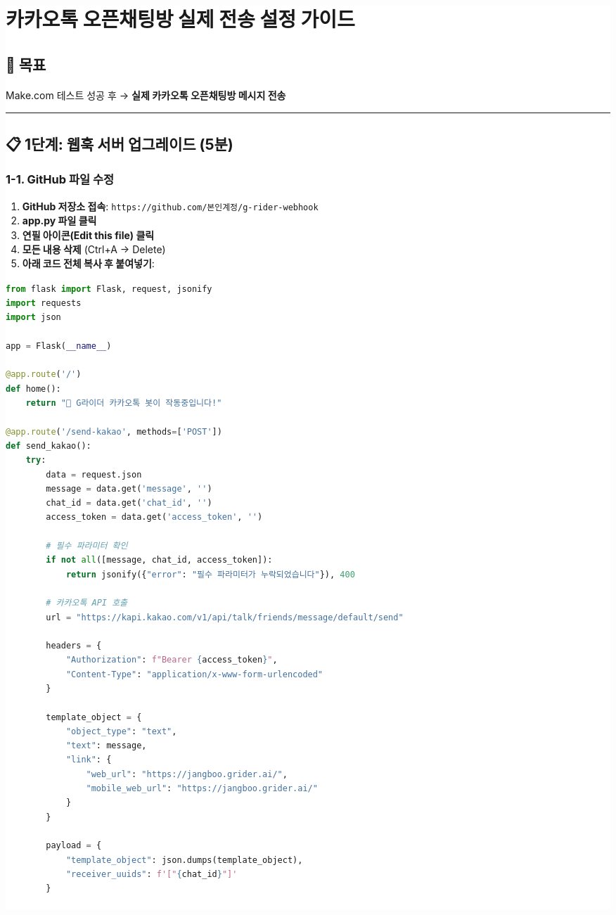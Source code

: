 # 카카오톡 오픈채팅방 실제 전송 설정 가이드

## 🎯 **목표**
Make.com 테스트 성공 후 → **실제 카카오톡 오픈채팅방 메시지 전송**

---

## 📋 **1단계: 웹훅 서버 업그레이드 (5분)**

### 1-1. GitHub 파일 수정
1. **GitHub 저장소 접속**: `https://github.com/본인계정/g-rider-webhook`
2. **app.py 파일 클릭**
3. **연필 아이콘(Edit this file) 클릭**
4. **모든 내용 삭제** (Ctrl+A → Delete)
5. **아래 코드 전체 복사 후 붙여넣기**:

```python
from flask import Flask, request, jsonify
import requests
import json

app = Flask(__name__)

@app.route('/')
def home():
    return "🚀 G라이더 카카오톡 봇이 작동중입니다!"

@app.route('/send-kakao', methods=['POST'])
def send_kakao():
    try:
        data = request.json
        message = data.get('message', '')
        chat_id = data.get('chat_id', '')
        access_token = data.get('access_token', '')
        
        # 필수 파라미터 확인
        if not all([message, chat_id, access_token]):
            return jsonify({"error": "필수 파라미터가 누락되었습니다"}), 400
        
        # 카카오톡 API 호출
        url = "https://kapi.kakao.com/v1/api/talk/friends/message/default/send"
        
        headers = {
            "Authorization": f"Bearer {access_token}",
            "Content-Type": "application/x-www-form-urlencoded"
        }
        
        template_object = {
            "object_type": "text",
            "text": message,
            "link": {
                "web_url": "https://jangboo.grider.ai/",
                "mobile_web_url": "https://jangboo.grider.ai/"
            }
        }
        
        payload = {
            "template_object": json.dumps(template_object),
            "receiver_uuids": f'["{chat_id}"]'
        }
        
```